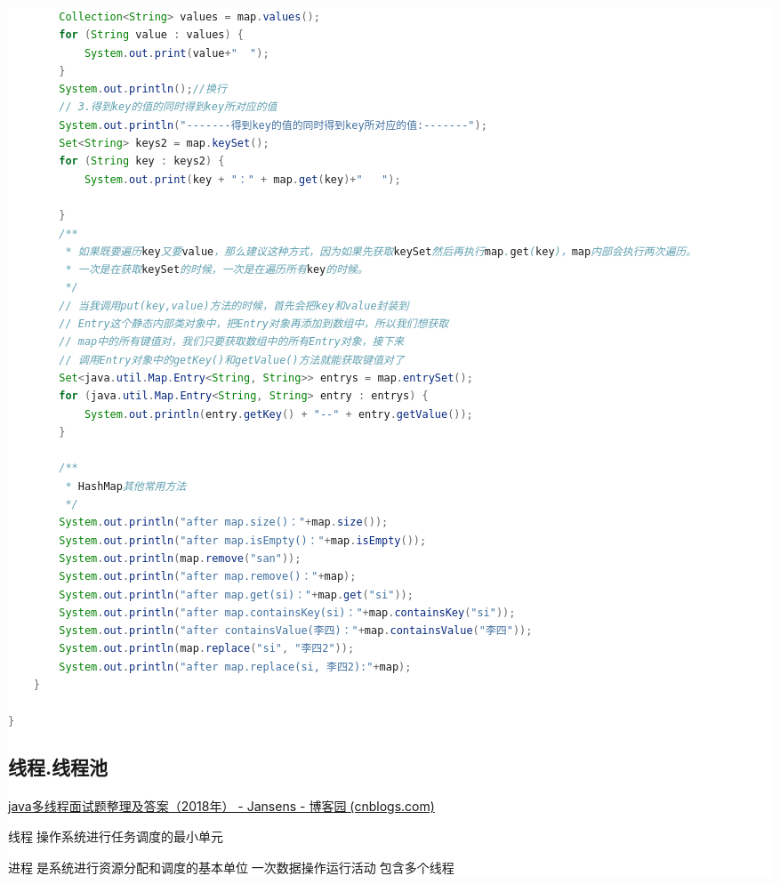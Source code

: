 ```java
        Collection<String> values = map.values();
        for (String value : values) {
            System.out.print(value+"  ");
        }
        System.out.println();//换行
        // 3.得到key的值的同时得到key所对应的值
        System.out.println("-------得到key的值的同时得到key所对应的值:-------");
        Set<String> keys2 = map.keySet();
        for (String key : keys2) {
            System.out.print(key + "：" + map.get(key)+"   ");

        }
        /**
         * 如果既要遍历key又要value，那么建议这种方式，因为如果先获取keySet然后再执行map.get(key)，map内部会执行两次遍历。
         * 一次是在获取keySet的时候，一次是在遍历所有key的时候。
         */
        // 当我调用put(key,value)方法的时候，首先会把key和value封装到
        // Entry这个静态内部类对象中，把Entry对象再添加到数组中，所以我们想获取
        // map中的所有键值对，我们只要获取数组中的所有Entry对象，接下来
        // 调用Entry对象中的getKey()和getValue()方法就能获取键值对了
        Set<java.util.Map.Entry<String, String>> entrys = map.entrySet();
        for (java.util.Map.Entry<String, String> entry : entrys) {
            System.out.println(entry.getKey() + "--" + entry.getValue());
        }

        /**
         * HashMap其他常用方法
         */
        System.out.println("after map.size()："+map.size());
        System.out.println("after map.isEmpty()："+map.isEmpty());
        System.out.println(map.remove("san"));
        System.out.println("after map.remove()："+map);
        System.out.println("after map.get(si)："+map.get("si"));
        System.out.println("after map.containsKey(si)："+map.containsKey("si"));
        System.out.println("after containsValue(李四)："+map.containsValue("李四"));
        System.out.println(map.replace("si", "李四2"));
        System.out.println("after map.replace(si, 李四2):"+map);
    }

}
```



## 线程.线程池

[java多线程面试题整理及答案（2018年） - Jansens - 博客园 (cnblogs.com)](https://www.cnblogs.com/Jansens520/p/8624708.html)

线程 操作系统进行任务调度的最小单元

进程 是系统进行资源分配和调度的基本单位 一次数据操作运行活动 包含多个线程
